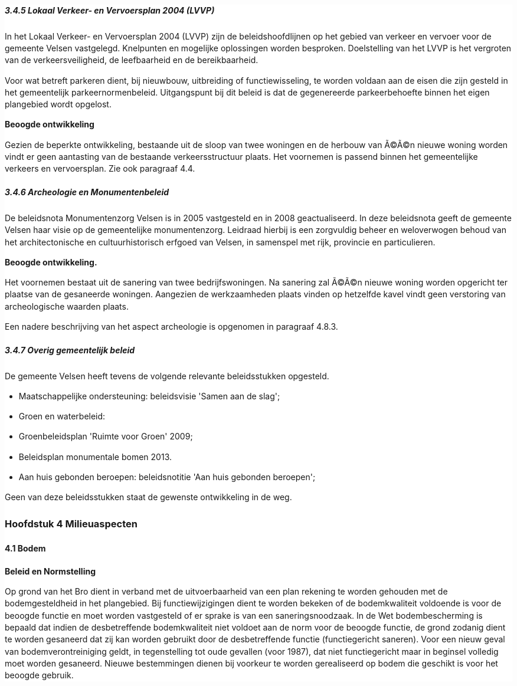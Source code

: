##### 3\.4\.5 Lokaal Verkeer\- en Vervoersplan 2004 (LVVP)

In het Lokaal Verkeer\- en Vervoersplan 2004 (LVVP) zijn de beleidshoofdlijnen op het gebied van verkeer en vervoer voor de gemeente Velsen vastgelegd. Knelpunten en mogelijke oplossingen worden besproken. Doelstelling van het LVVP is het vergroten van de verkeersveiligheid, de leefbaarheid en de bereikbaarheid.

Voor wat betreft parkeren dient, bij nieuwbouw, uitbreiding of functiewisseling, te worden voldaan aan de eisen die zijn gesteld in het gemeentelijk parkeernormenbeleid. Uitgangspunt bij dit beleid is dat de gegenereerde parkeerbehoefte binnen het eigen plangebied wordt opgelost.

**Beoogde ontwikkeling**

Gezien de beperkte ontwikkeling, bestaande uit de sloop van twee woningen en de herbouw van Ã©Ã©n nieuwe woning worden vindt er geen aantasting van de bestaande verkeersstructuur plaats. Het voornemen is passend binnen het gemeentelijke verkeers en vervoersplan. Zie ook paragraaf 4\.4.

##### 3\.4\.6 Archeologie en Monumentenbeleid

De beleidsnota Monumentenzorg Velsen is in 2005 vastgesteld en in 2008 geactualiseerd. In deze beleidsnota geeft de gemeente Velsen haar visie op de gemeentelijke monumentenzorg. Leidraad hierbij is een zorgvuldig beheer en weloverwogen behoud van het architectonische en cultuurhistorisch erfgoed van Velsen, in samenspel met rijk, provincie en particulieren.

**Beoogde ontwikkeling.**

Het voornemen bestaat uit de sanering van twee bedrijfswoningen. Na sanering zal Ã©Ã©n nieuwe woning worden opgericht ter plaatse van de gesaneerde woningen. Aangezien de werkzaamheden plaats vinden op hetzelfde kavel vindt geen verstoring van archeologische waarden plaats.

Een nadere beschrijving van het aspect archeologie is opgenomen in paragraaf 4\.8\.3.

##### 3\.4\.7 Overig gemeentelijk beleid

De gemeente Velsen heeft tevens de volgende relevante beleidsstukken opgesteld.

* Maatschappelijke ondersteuning: beleidsvisie 'Samen aan de slag';

* Groen en waterbeleid:

* Groenbeleidsplan 'Ruimte voor Groen' 2009;

* Beleidsplan monumentale bomen 2013\.

* Aan huis gebonden beroepen: beleidsnotitie 'Aan huis gebonden beroepen';

Geen van deze beleidsstukken staat de gewenste ontwikkeling in de weg.

### Hoofdstuk 4 Milieuaspecten

#### 4\.1 Bodem

**Beleid en Normstelling**

Op grond van het Bro dient in verband met de uitvoerbaarheid van een plan rekening te worden gehouden met de bodemgesteldheid in het plangebied. Bij functiewijzigingen dient te worden bekeken of de bodemkwaliteit voldoende is voor de beoogde functie en moet worden vastgesteld of er sprake is van een saneringsnoodzaak. In de Wet bodembescherming is bepaald dat indien de desbetreffende bodemkwaliteit niet voldoet aan de norm voor de beoogde functie, de grond zodanig dient te worden gesaneerd dat zij kan worden gebruikt door de desbetreffende functie (functiegericht saneren). Voor een nieuw geval van bodemverontreiniging geldt, in tegenstelling tot oude gevallen (voor 1987\), dat niet functiegericht maar in beginsel volledig moet worden gesaneerd. Nieuwe bestemmingen dienen bij voorkeur te worden gerealiseerd op bodem die geschikt is voor het beoogde gebruik.
